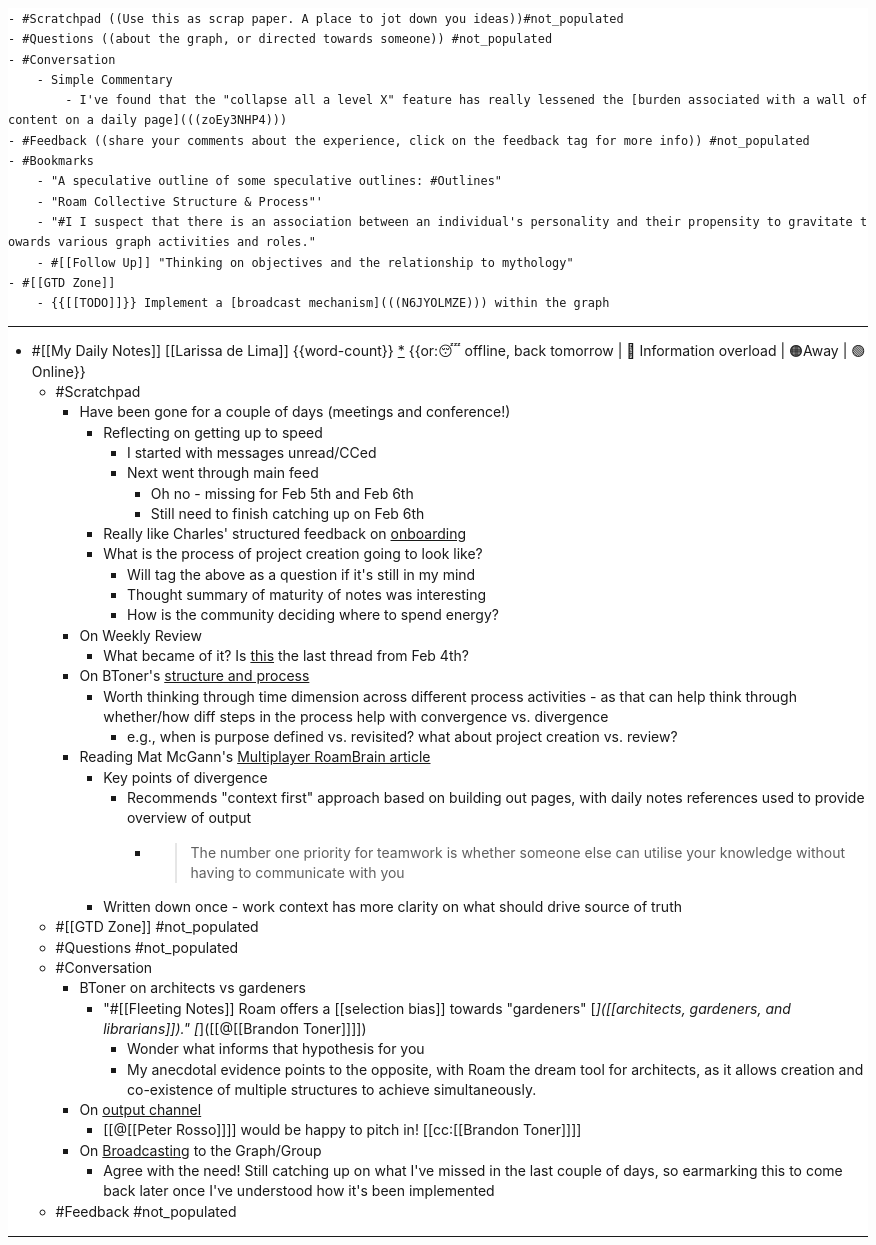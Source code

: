     - #Scratchpad ((Use this as scrap paper. A place to jot down you ideas))#not_populated
    - #Questions ((about the graph, or directed towards someone)) #not_populated
    - #Conversation
        - Simple Commentary
            - I've found that the "collapse all a level X" feature has really lessened the [burden associated with a wall of content on a daily page](((zoEy3NHP4)))
    - #Feedback ((share your comments about the experience, click on the feedback tag for more info)) #not_populated
    - #Bookmarks
        - "A speculative outline of some speculative outlines: #Outlines"
        - "Roam Collective Structure & Process"'
        - "#I I suspect that there is an association between an individual's personality and their propensity to gravitate towards various graph activities and roles."
        - #[[Follow Up]] "Thinking on objectives and the relationship to mythology"
    - #[[GTD Zone]]
        - {{[[TODO]]}} Implement a [broadcast mechanism](((N6JYOLMZE))) within the graph
- ---
- #[[My Daily Notes]] [[Larissa de Lima]] {{word-count}} [*]([[ldl]])  {{or:😴 offline, back tomorrow | 🤯 Information overload | 🟠Away | 🟢Online}}
    - #Scratchpad 
        - Have been gone for a couple of days (meetings and conference!)
            - Reflecting on getting up to speed
                - I started with messages unread/CCed
                - Next went through main feed
                    - Oh no - missing for Feb 5th and Feb 6th
                    - Still need to finish catching up on Feb 6th
            - Really like Charles' structured feedback on [onboarding](((qe0xbFYul)))
            - What is the process of project creation going to look like?
                - Will tag the above as a question if it's still in my mind 
                - Thought summary of maturity of notes was interesting
                - How is the community deciding where to spend energy?
        - On Weekly Review
            - What became of it?  Is [this](((8_3jbANCb))) the last thread from Feb 4th?
        - On BToner's [structure and process](((W8X67wb_G)))
            - Worth thinking through time dimension across different process activities - as that can help think through whether/how diff steps in the process help with convergence vs. divergence 
                - e.g., when is purpose defined vs. revisited?  what about project creation vs. review?
        - Reading Mat McGann's [Multiplayer RoamBrain article](https://www.roambrain.com/nine-things-ive-learnt-from-running-my-distributed-startup-in-a-multiplayer-roam/) 
            - Key points of divergence
                - Recommends "context first" approach based on building out pages, with daily notes references used to provide overview of output
                    - > The number one priority for teamwork is whether someone else can utilise your knowledge without having to communicate with you
            - Written down once - work context has more clarity on what should drive source of truth
    - #[[GTD Zone]] #not_populated
    - #Questions #not_populated
    - #Conversation 
        - BToner on architects vs gardeners 
            - "#[[Fleeting Notes]] Roam offers a [[selection bias]] towards "gardeners" [*]([[architects, gardeners, and librarians]])." [*]([[@[[Brandon Toner]]]]) 
                - Wonder what informs that hypothesis for you  
                - My anecdotal evidence points to the opposite, with Roam the dream tool for architects, as it allows creation and co-existence of multiple structures to achieve simultaneously.  
        - On [output channel](((pjCpYAPW4)))
            - [[@[[Peter Rosso]]]] would be happy to pitch in! [[cc:[[Brandon Toner]]]]
        - On [Broadcasting](((N6JYOLMZE))) to the Graph/Group
            - Agree with the need!  Still catching up on what I've missed in the last couple of days, so earmarking this to come back later once I've understood how it's been implemented 
    - #Feedback #not_populated
- ---
